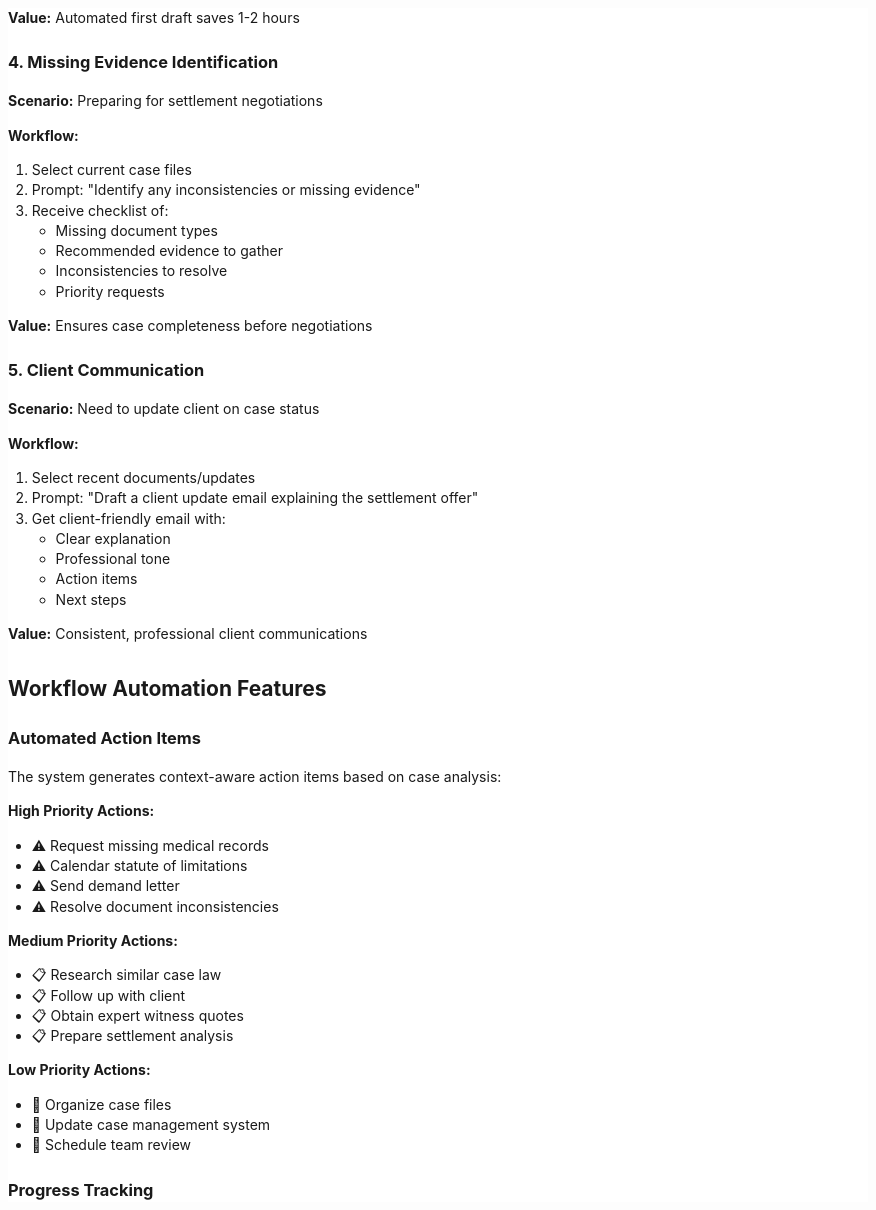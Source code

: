 **Value:** Automated first draft saves 1-2 hours

### 4. **Missing Evidence Identification**
**Scenario:** Preparing for settlement negotiations

**Workflow:**
1. Select current case files
2. Prompt: "Identify any inconsistencies or missing evidence"
3. Receive checklist of:
   - Missing document types
   - Recommended evidence to gather
   - Inconsistencies to resolve
   - Priority requests

**Value:** Ensures case completeness before negotiations

### 5. **Client Communication**
**Scenario:** Need to update client on case status

**Workflow:**
1. Select recent documents/updates
2. Prompt: "Draft a client update email explaining the settlement offer"
3. Get client-friendly email with:
   - Clear explanation
   - Professional tone
   - Action items
   - Next steps

**Value:** Consistent, professional client communications

## Workflow Automation Features

### Automated Action Items

The system generates context-aware action items based on case analysis:

**High Priority Actions:**
- ⚠️ Request missing medical records
- ⚠️ Calendar statute of limitations
- ⚠️ Send demand letter
- ⚠️ Resolve document inconsistencies

**Medium Priority Actions:**
- 📋 Research similar case law
- 📋 Follow up with client
- 📋 Obtain expert witness quotes
- 📋 Prepare settlement analysis

**Low Priority Actions:**
- 📝 Organize case files
- 📝 Update case management system
- 📝 Schedule team review

### Progress Tracking
